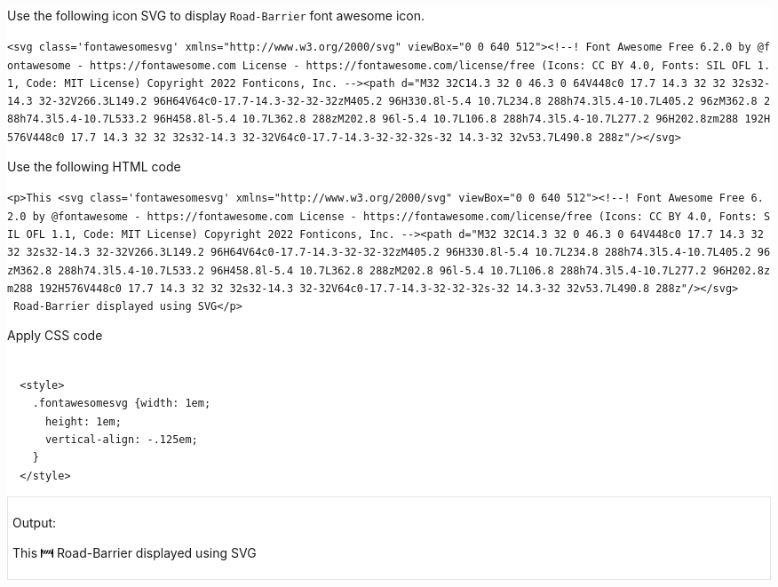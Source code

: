 Use the following icon SVG to display `Road-Barrier` font awesome icon.
```
<svg class='fontawesomesvg' xmlns="http://www.w3.org/2000/svg" viewBox="0 0 640 512"><!--! Font Awesome Free 6.2.0 by @fontawesome - https://fontawesome.com License - https://fontawesome.com/license/free (Icons: CC BY 4.0, Fonts: SIL OFL 1.1, Code: MIT License) Copyright 2022 Fonticons, Inc. --><path d="M32 32C14.3 32 0 46.3 0 64V448c0 17.7 14.3 32 32 32s32-14.3 32-32V266.3L149.2 96H64V64c0-17.7-14.3-32-32-32zM405.2 96H330.8l-5.4 10.7L234.8 288h74.3l5.4-10.7L405.2 96zM362.8 288h74.3l5.4-10.7L533.2 96H458.8l-5.4 10.7L362.8 288zM202.8 96l-5.4 10.7L106.8 288h74.3l5.4-10.7L277.2 96H202.8zm288 192H576V448c0 17.7 14.3 32 32 32s32-14.3 32-32V64c0-17.7-14.3-32-32-32s-32 14.3-32 32v53.7L490.8 288z"/></svg>

```

Use the following HTML code
```
<p>This <svg class='fontawesomesvg' xmlns="http://www.w3.org/2000/svg" viewBox="0 0 640 512"><!--! Font Awesome Free 6.2.0 by @fontawesome - https://fontawesome.com License - https://fontawesome.com/license/free (Icons: CC BY 4.0, Fonts: SIL OFL 1.1, Code: MIT License) Copyright 2022 Fonticons, Inc. --><path d="M32 32C14.3 32 0 46.3 0 64V448c0 17.7 14.3 32 32 32s32-14.3 32-32V266.3L149.2 96H64V64c0-17.7-14.3-32-32-32zM405.2 96H330.8l-5.4 10.7L234.8 288h74.3l5.4-10.7L405.2 96zM362.8 288h74.3l5.4-10.7L533.2 96H458.8l-5.4 10.7L362.8 288zM202.8 96l-5.4 10.7L106.8 288h74.3l5.4-10.7L277.2 96H202.8zm288 192H576V448c0 17.7 14.3 32 32 32s32-14.3 32-32V64c0-17.7-14.3-32-32-32s-32 14.3-32 32v53.7L490.8 288z"/></svg>
 Road-Barrier displayed using SVG</p>
```

Apply CSS code
```

  <style>
    .fontawesomesvg {width: 1em;
      height: 1em;
      vertical-align: -.125em;
    }
  </style>

```

<div style='border:1px solid rgba(0,0,0,.1);margin-bottom:10px;padding:5px;'>
<p>Output:</p>

  <style>
    .fontawesomesvg {width: 1em;
      height: 1em;
      vertical-align: -.125em;
    }
  </style>


<p>This <svg class='fontawesomesvg' xmlns="http://www.w3.org/2000/svg" viewBox="0 0 640 512"><path d="M32 32C14.3 32 0 46.3 0 64V448c0 17.7 14.3 32 32 32s32-14.3 32-32V266.3L149.2 96H64V64c0-17.7-14.3-32-32-32zM405.2 96H330.8l-5.4 10.7L234.8 288h74.3l5.4-10.7L405.2 96zM362.8 288h74.3l5.4-10.7L533.2 96H458.8l-5.4 10.7L362.8 288zM202.8 96l-5.4 10.7L106.8 288h74.3l5.4-10.7L277.2 96H202.8zm288 192H576V448c0 17.7 14.3 32 32 32s32-14.3 32-32V64c0-17.7-14.3-32-32-32s-32 14.3-32 32v53.7L490.8 288z"/></svg>
 Road-Barrier displayed using SVG</p>
</div>
